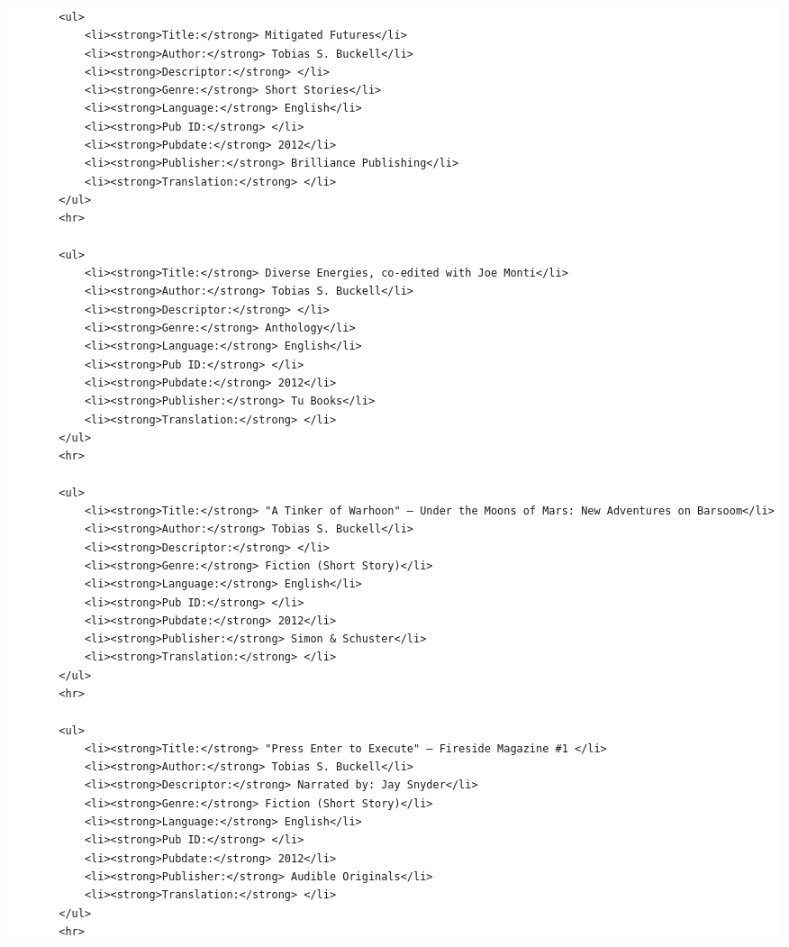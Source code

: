             <ul>
                <li><strong>Title:</strong> Mitigated Futures</li>
                <li><strong>Author:</strong> Tobias S. Buckell</li>
                <li><strong>Descriptor:</strong> </li>
                <li><strong>Genre:</strong> Short Stories</li>
                <li><strong>Language:</strong> English</li>
                <li><strong>Pub ID:</strong> </li>
                <li><strong>Pubdate:</strong> 2012</li>
                <li><strong>Publisher:</strong> Brilliance Publishing</li>
                <li><strong>Translation:</strong> </li>
            </ul>
            <hr>
            
            <ul>
                <li><strong>Title:</strong> Diverse Energies, co-edited with Joe Monti</li>
                <li><strong>Author:</strong> Tobias S. Buckell</li>
                <li><strong>Descriptor:</strong> </li>
                <li><strong>Genre:</strong> Anthology</li>
                <li><strong>Language:</strong> English</li>
                <li><strong>Pub ID:</strong> </li>
                <li><strong>Pubdate:</strong> 2012</li>
                <li><strong>Publisher:</strong> Tu Books</li>
                <li><strong>Translation:</strong> </li>
            </ul>
            <hr>
            
            <ul>
                <li><strong>Title:</strong> "A Tinker of Warhoon" – Under the Moons of Mars: New Adventures on Barsoom</li>
                <li><strong>Author:</strong> Tobias S. Buckell</li>
                <li><strong>Descriptor:</strong> </li>
                <li><strong>Genre:</strong> Fiction (Short Story)</li>
                <li><strong>Language:</strong> English</li>
                <li><strong>Pub ID:</strong> </li>
                <li><strong>Pubdate:</strong> 2012</li>
                <li><strong>Publisher:</strong> Simon & Schuster</li>
                <li><strong>Translation:</strong> </li>
            </ul>
            <hr>
            
            <ul>
                <li><strong>Title:</strong> "Press Enter to Execute" – Fireside Magazine #1 </li>
                <li><strong>Author:</strong> Tobias S. Buckell</li>
                <li><strong>Descriptor:</strong> Narrated by: Jay Snyder</li>
                <li><strong>Genre:</strong> Fiction (Short Story)</li>
                <li><strong>Language:</strong> English</li>
                <li><strong>Pub ID:</strong> </li>
                <li><strong>Pubdate:</strong> 2012</li>
                <li><strong>Publisher:</strong> Audible Originals</li>
                <li><strong>Translation:</strong> </li>
            </ul>
            <hr>
            